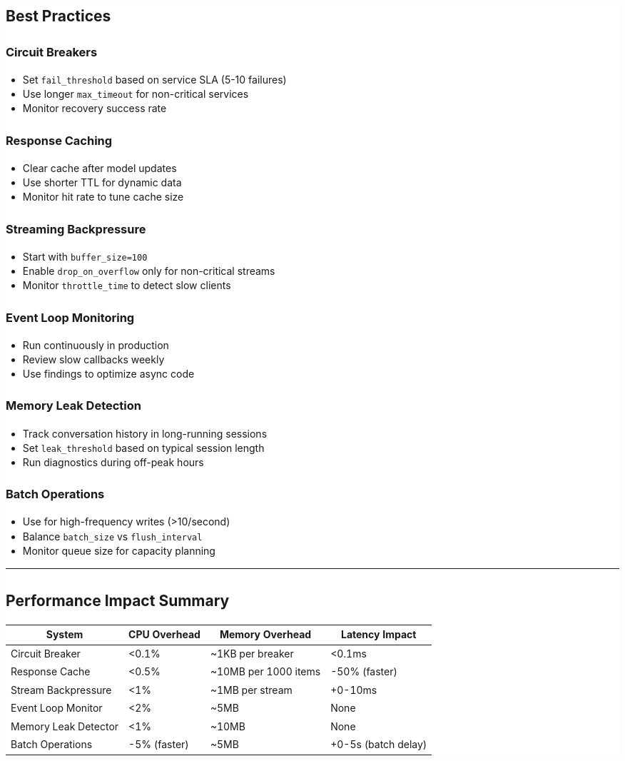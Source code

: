 
## Best Practices

### Circuit Breakers

- Set `fail_threshold` based on service SLA (5-10 failures)
- Use longer `max_timeout` for non-critical services
- Monitor recovery success rate

### Response Caching

- Clear cache after model updates
- Use shorter TTL for dynamic data
- Monitor hit rate to tune cache size

### Streaming Backpressure

- Start with `buffer_size=100`
- Enable `drop_on_overflow` only for non-critical streams
- Monitor `throttle_time` to detect slow clients

### Event Loop Monitoring

- Run continuously in production
- Review slow callbacks weekly
- Use findings to optimize async code

### Memory Leak Detection

- Track conversation history in long-running sessions
- Set `leak_threshold` based on typical session length
- Run diagnostics during off-peak hours

### Batch Operations

- Use for high-frequency writes (>10/second)
- Balance `batch_size` vs `flush_interval`
- Monitor queue size for capacity planning

---

## Performance Impact Summary

| System | CPU Overhead | Memory Overhead | Latency Impact |
|--------|-------------|-----------------|----------------|
| Circuit Breaker | <0.1% | ~1KB per breaker | <0.1ms |
| Response Cache | <0.5% | ~10MB per 1000 items | -50% (faster) |
| Stream Backpressure | <1% | ~1MB per stream | +0-10ms |
| Event Loop Monitor | <2% | ~5MB | None |
| Memory Leak Detector | <1% | ~10MB | None |
| Batch Operations | -5% (faster) | ~5MB | +0-5s (batch delay) |
